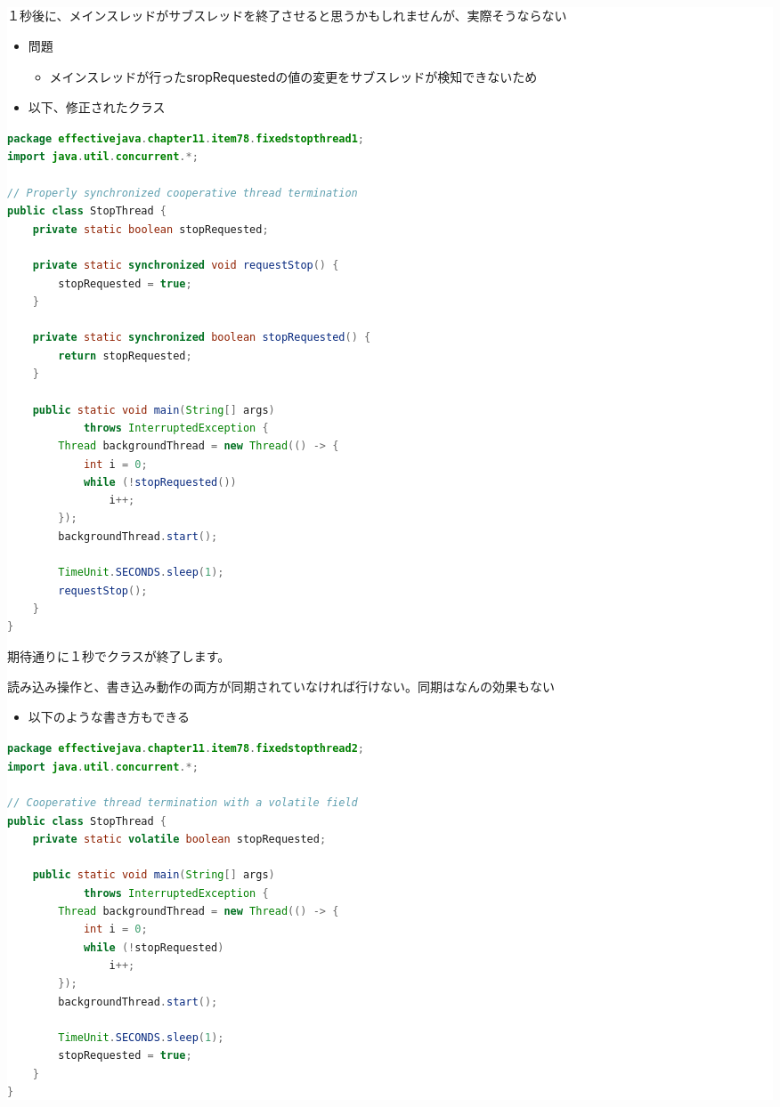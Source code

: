 １秒後に、メインスレッドがサブスレッドを終了させると思うかもしれませんが、実際そうならない

- 問題
    * メインスレッドが行ったsropRequestedの値の変更をサブスレッドが検知できないため


- 以下、修正されたクラス

```java
package effectivejava.chapter11.item78.fixedstopthread1;
import java.util.concurrent.*;

// Properly synchronized cooperative thread termination
public class StopThread {
    private static boolean stopRequested;

    private static synchronized void requestStop() {
        stopRequested = true;
    }

    private static synchronized boolean stopRequested() {
        return stopRequested;
    }

    public static void main(String[] args)
            throws InterruptedException {
        Thread backgroundThread = new Thread(() -> {
            int i = 0;
            while (!stopRequested())
                i++;
        });
        backgroundThread.start();

        TimeUnit.SECONDS.sleep(1);
        requestStop();
    }
}  

```

期待通りに１秒でクラスが終了します。

読み込み操作と、書き込み動作の両方が同期されていなければ行けない。同期はなんの効果もない

- 以下のような書き方もできる

```java
package effectivejava.chapter11.item78.fixedstopthread2;
import java.util.concurrent.*;

// Cooperative thread termination with a volatile field
public class StopThread {
    private static volatile boolean stopRequested;

    public static void main(String[] args)
            throws InterruptedException {
        Thread backgroundThread = new Thread(() -> {
            int i = 0;
            while (!stopRequested)
                i++;
        });
        backgroundThread.start();

        TimeUnit.SECONDS.sleep(1);
        stopRequested = true;
    }
}
```